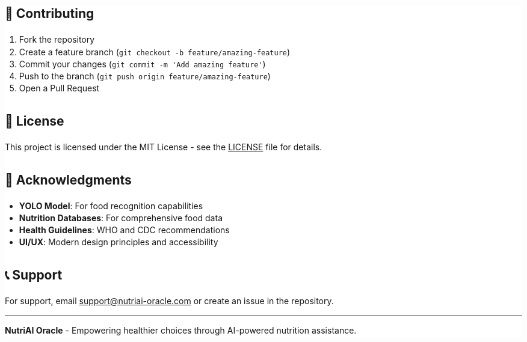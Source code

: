 ## 🤝 Contributing

1. Fork the repository
2. Create a feature branch (`git checkout -b feature/amazing-feature`)
3. Commit your changes (`git commit -m 'Add amazing feature'`)
4. Push to the branch (`git push origin feature/amazing-feature`)
5. Open a Pull Request

## 📝 License

This project is licensed under the MIT License - see the [LICENSE](LICENSE) file for details.

## 🙏 Acknowledgments

- **YOLO Model**: For food recognition capabilities
- **Nutrition Databases**: For comprehensive food data
- **Health Guidelines**: WHO and CDC recommendations
- **UI/UX**: Modern design principles and accessibility

## 📞 Support

For support, email support@nutriai-oracle.com or create an issue in the repository.

---

**NutriAI Oracle** - Empowering healthier choices through AI-powered nutrition assistance.

